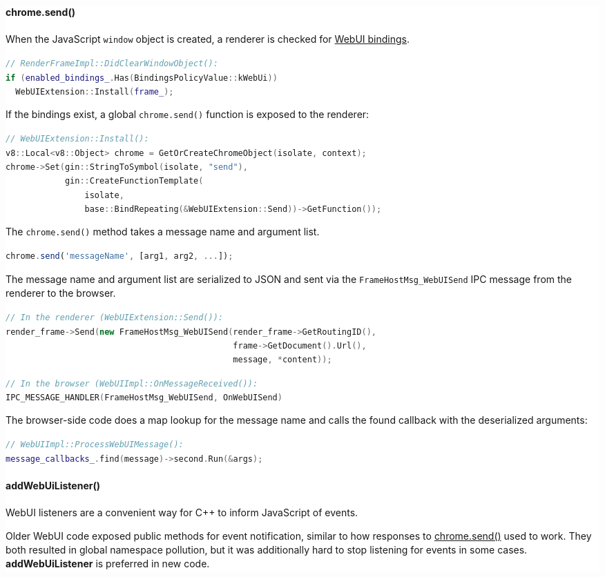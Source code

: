 #### chrome.send()

When the JavaScript `window` object is created, a renderer is checked for [WebUI
bindings](#bindings).

```c++
// RenderFrameImpl::DidClearWindowObject():
if (enabled_bindings_.Has(BindingsPolicyValue::kWebUi))
  WebUIExtension::Install(frame_);
```

If the bindings exist, a global `chrome.send()` function is exposed to the
renderer:

```c++
// WebUIExtension::Install():
v8::Local<v8::Object> chrome = GetOrCreateChromeObject(isolate, context);
chrome->Set(gin::StringToSymbol(isolate, "send"),
            gin::CreateFunctionTemplate(
                isolate,
                base::BindRepeating(&WebUIExtension::Send))->GetFunction());
```

The `chrome.send()` method takes a message name and argument list.

```js
chrome.send('messageName', [arg1, arg2, ...]);
```

The message name and argument list are serialized to JSON and sent via the
`FrameHostMsg_WebUISend` IPC message from the renderer to the browser.

```c++
// In the renderer (WebUIExtension::Send()):
render_frame->Send(new FrameHostMsg_WebUISend(render_frame->GetRoutingID(),
                                              frame->GetDocument().Url(),
                                              message, *content));
```
```c++
// In the browser (WebUIImpl::OnMessageReceived()):
IPC_MESSAGE_HANDLER(FrameHostMsg_WebUISend, OnWebUISend)
```

The browser-side code does a map lookup for the message name and calls the found
callback with the deserialized arguments:

```c++
// WebUIImpl::ProcessWebUIMessage():
message_callbacks_.find(message)->second.Run(&args);
```

#### addWebUiListener()

WebUI listeners are a convenient way for C++ to inform JavaScript of events.

Older WebUI code exposed public methods for event notification, similar to how
responses to [chrome.send()](#chrome_send) used to work. They both
resulted in global namespace pollution, but it was additionally hard to stop
listening for events in some cases. **addWebUiListener** is preferred in new
code.
